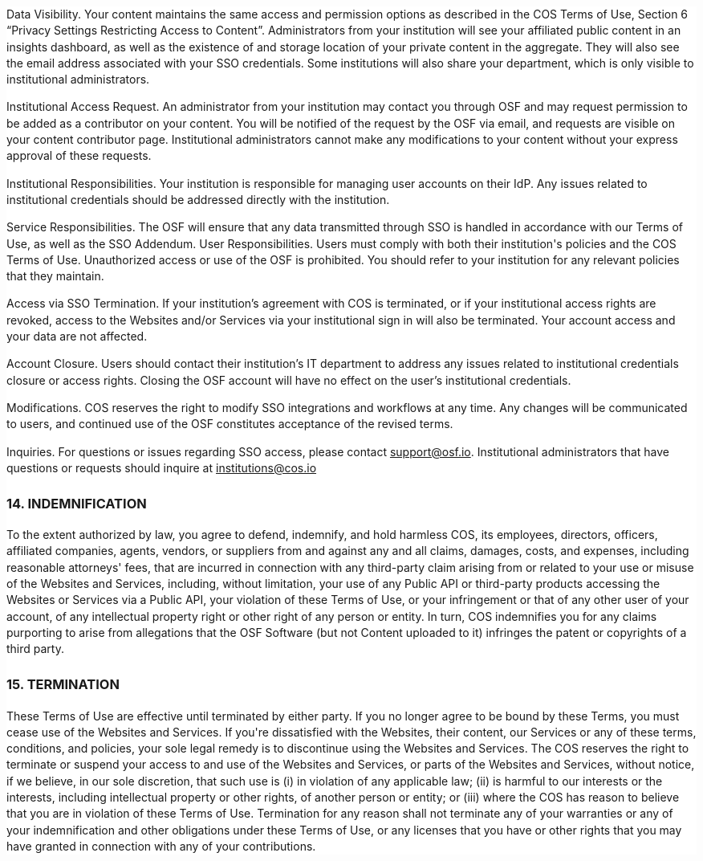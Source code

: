 Data Visibility. Your content maintains the same access and permission options as described in the COS Terms of Use, Section 6 “Privacy Settings Restricting Access to Content”. Administrators from your institution will see your affiliated public content in an insights dashboard, as well as the existence of and storage location of your private content in the aggregate. They will also see the email address associated with your SSO credentials. Some institutions will also share your department, which is only visible to institutional administrators.

Institutional Access Request. An administrator from your institution may contact you through OSF and may request permission to be added as a contributor on your content. You will be notified of the request by the OSF via email, and requests are visible on your content contributor page. Institutional administrators cannot make any modifications to your content without your express approval of these requests.

Institutional Responsibilities. Your institution is responsible for managing user accounts on their IdP. Any issues related to institutional credentials should be addressed directly with the institution.

Service Responsibilities. The OSF will ensure that any data transmitted through SSO is handled in accordance with our Terms of Use, as well as the SSO Addendum.
User Responsibilities. Users must comply with both their institution's policies and the COS Terms of Use. Unauthorized access or use of the OSF is prohibited. You should refer to your institution for any relevant policies that they maintain.

Access via SSO Termination. If your institution’s agreement with COS is terminated, or if your institutional access rights are revoked, access to the Websites and/or Services via your institutional sign in will also be terminated. Your account access and your data are not affected.

Account Closure. Users should contact their institution’s IT department to address any issues related to institutional credentials closure or access rights. Closing the OSF account will have no effect on the user’s institutional credentials.

Modifications. COS reserves the right to modify SSO integrations and workflows at any time. Any changes will be communicated to users, and continued use of the OSF constitutes acceptance of the revised terms.


Inquiries. For questions or issues regarding SSO access, please contact support@osf.io. Institutional administrators that have questions or requests should inquire at institutions@cos.io

### 14. INDEMNIFICATION
To the extent authorized by law, you agree to defend, indemnify, and hold harmless COS, its employees, directors, officers, affiliated companies, agents, vendors, or suppliers from and against any and all claims, damages, costs, and expenses, including reasonable attorneys' fees, that are incurred in connection with any third-party claim arising from or related to your use or misuse of the Websites and Services, including, without limitation, your use of any Public API or third-party products accessing the Websites or Services via a Public API, your violation of these Terms of Use, or your infringement or that of any other user of your account, of any intellectual property right or other right of any person or entity. In turn, COS indemnifies you for any claims purporting to arise from allegations that the OSF Software (but not Content uploaded to it) infringes the patent or copyrights of a third party.

### 15. TERMINATION
These Terms of Use are effective until terminated by either party. If you no longer agree to be bound by these Terms, you must cease use of the Websites and Services. If you're dissatisfied with the Websites, their content, our Services or any of these terms, conditions, and policies, your sole legal remedy is to discontinue using the Websites and Services. The COS reserves the right to terminate or suspend your access to and use of the Websites and Services, or parts of the Websites and Services, without notice, if we believe, in our sole discretion, that such use is (i) in violation of any applicable law; (ii) is harmful to our interests or the interests, including intellectual property or other rights, of another person or entity; or (iii) where the COS has reason to believe that you are in violation of these Terms of Use. Termination for any reason shall not terminate any of your warranties or any of your indemnification and other obligations under these Terms of Use, or any licenses that you have or other rights that you may have granted in connection with any of your contributions.
